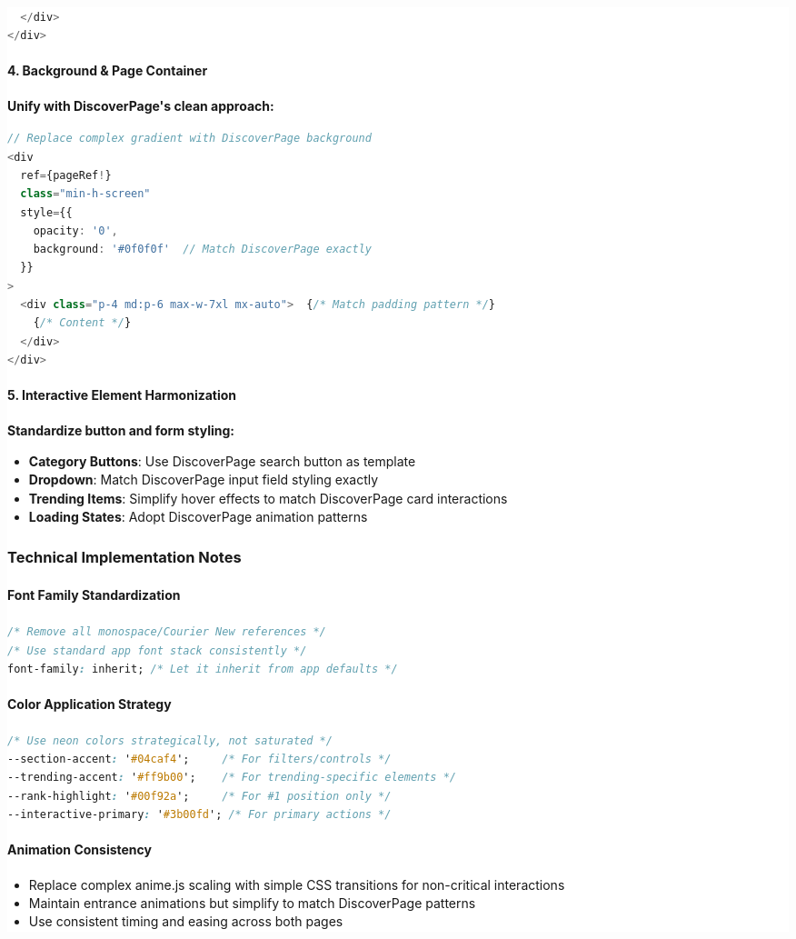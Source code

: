 ```typescript
  </div>
</div>
```

#### 4. Background & Page Container
**Unify with DiscoverPage's clean approach:**

```typescript
// Replace complex gradient with DiscoverPage background
<div 
  ref={pageRef!} 
  class="min-h-screen"
  style={{ 
    opacity: '0',
    background: '#0f0f0f'  // Match DiscoverPage exactly
  }}
>
  <div class="p-4 md:p-6 max-w-7xl mx-auto">  {/* Match padding pattern */}
    {/* Content */}
  </div>
</div>
```

#### 5. Interactive Element Harmonization
**Standardize button and form styling:**

- **Category Buttons**: Use DiscoverPage search button as template
- **Dropdown**: Match DiscoverPage input field styling exactly
- **Trending Items**: Simplify hover effects to match DiscoverPage card interactions
- **Loading States**: Adopt DiscoverPage animation patterns

### Technical Implementation Notes

#### Font Family Standardization
```css
/* Remove all monospace/Courier New references */
/* Use standard app font stack consistently */
font-family: inherit; /* Let it inherit from app defaults */
```

#### Color Application Strategy
```css
/* Use neon colors strategically, not saturated */
--section-accent: '#04caf4';     /* For filters/controls */
--trending-accent: '#ff9b00';    /* For trending-specific elements */
--rank-highlight: '#00f92a';     /* For #1 position only */
--interactive-primary: '#3b00fd'; /* For primary actions */
```

#### Animation Consistency
- Replace complex anime.js scaling with simple CSS transitions for non-critical interactions
- Maintain entrance animations but simplify to match DiscoverPage patterns
- Use consistent timing and easing across both pages

